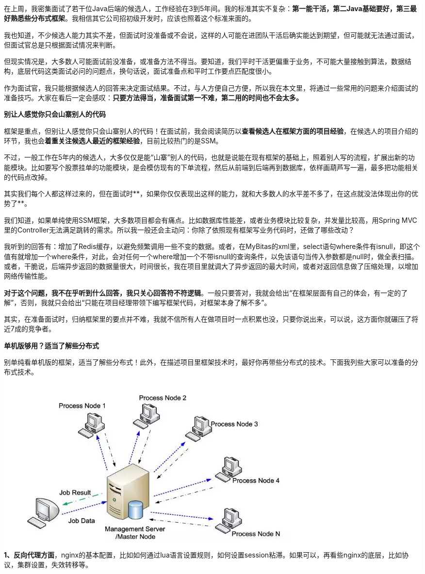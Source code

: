 在上周，我密集面试了若干位Java后端的候选人，工作经验在3到5年间。我的标准其实不复杂：**第一能干活，第二Java基础要好，第三最好熟悉些分布式框架**。我相信其它公司招初级开发时，应该也照着这个标准来面的。

我也知道，不少候选人能力其实不差，但面试时没准备或不会说，这样的人可能在进团队干活后确实能达到期望，但可能就无法通过面试，但面试官总是只根据面试情况来判断。

但现实情况是，大多数人可能面试前没准备，或准备方法不得当。要知道，我们平时干活更偏重于业务，不可能大量接触到算法，数据结构，底层代码这类面试必问的问题点，换句话说，面试准备点和平时工作要点匹配度很小。

作为面试官，我只能根据候选人的回答来决定面试结果。不过，与人方便自己方便，所以我在本文里，将通过一些常用的问题来介绍面试的准备技巧。大家在看后一定会感叹：**只要方法得当，准备面试第一不难，第二用的时间也不会太多。**

**别让人感觉你只会山寨别人的代码**

框架是重点，但别让人感觉你只会山寨别人的代码！在面试前，我会阅读简历以**查看候选人在框架方面的项目经验**，在候选人的项目介绍的环节，我也会**着重关注候选人最近的框架经验**，目前比较热门的是SSM。

不过，一般工作在5年内的候选人，大多仅仅是能“山寨”别人的代码，也就是说能在现有框架的基础上，照着别人写的流程，扩展出新的功能模块。比如要写个股票挂单的功能模块，是会模仿现有的下单流程，然后从前端到后端再到数据库，依样画葫芦写一遍，最多把功能相关的代码点改掉。

其实我们每个人都这样过来的，但在面试时**，如果你仅仅表现出这样的能力，就和大多数人的水平差不多了，在这点就没法体现出你的优势了**。

我们知道，如果单纯使用SSM框架，大多数项目都会有痛点。比如数据库性能差，或者业务模块比较复杂，并发量比较高，用Spring MVC里的Controller无法满足跳转的需求。所以我一般还会主动问：你除了依照现有框架写业务代码时，还做了哪些改动？

我听到的回答有：增加了Redis缓存，以避免频繁调用一些不变的数据。或者，在MyBitas的xml里，select语句where条件有isnull，即这个值有就增加一个where条件，对此，会对任何一个where增加一个不带isnull的查询条件，以免该语句当传入参数都是null时，做全表扫描。或者，干脆说，后端异步返回的数据量很大，时间很长，我在项目里就调大了异步返回的最大时间，或者对返回信息做了压缩处理，以增加网络传输性能。

**对于这个问题，我不在乎听到什么回答，我只关心回答符不符逻辑**。一般只要答对，我就会给出“在框架层面有自己的体会，有一定的了解”，否则，我就只会给出“只能在项目经理带领下编写框架代码，对框架本身了解不多”。

其实，在准备面试时，归纳框架里的要点并不难，我就不信所有人在做项目时一点积累也没，只要你说出来，可以说，这方面你就碾压了将近7成的竞争者。 

**单机版够用？适当了解些分布式**

别单纯看单机版的框架，适当了解些分布式！此外，在描述项目里框架技术时，最好你再带些分布式的技术。下面我列些大家可以准备的分布式技术。

![img](image\面试Java后端开发总结心得，很走心的文章建议细品\640.webp)

**1、反向代理方面**，nginx的基本配置，比如如何通过lua语言设置规则，如何设置session粘滞。如果可以，再看些nginx的底层，比如协议，集群设置，失效转移等。
